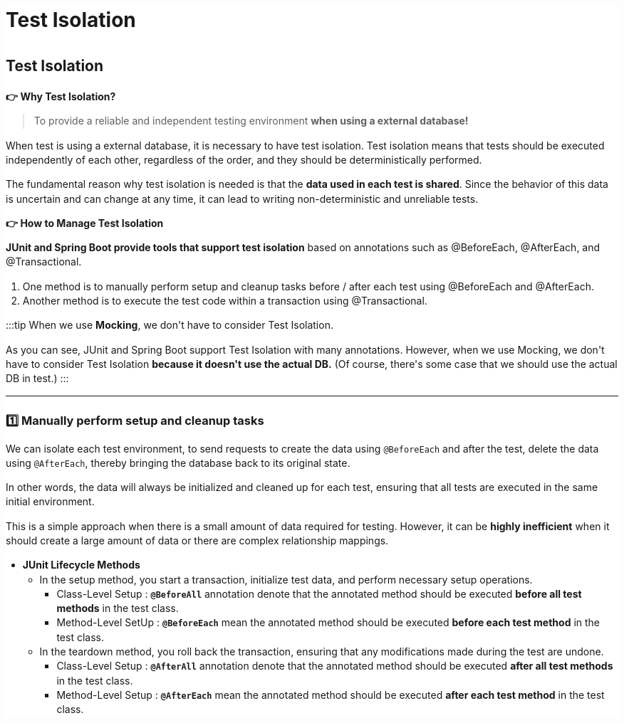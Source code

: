 # Test Isolation

## Test Isolation 

**👉 Why Test Isolation?**

> To provide a reliable and independent testing environment **when using a external database!**

When test is using a external database, it is necessary to have test isolation. Test isolation means that tests should be executed independently of each other, regardless of the order, and they should be deterministically performed.

The fundamental reason why test isolation is needed is that the **data used in each test is shared**. Since the behavior of this data is uncertain and can change at any time, it can lead to writing non-deterministic and unreliable tests.


**👉 How to Manage Test Isolation**

**JUnit and Spring Boot provide tools that support test isolation** based on annotations such as @BeforeEach, @AfterEach, and @Transactional.

1. One method is to manually perform setup and cleanup tasks before / after each test using @BeforeEach and @AfterEach.
2. Another method is to execute the test code within a transaction using @Transactional.

:::tip
When we use **Mocking**, we don't have to consider Test Isolation. 

As you can see, JUnit and Spring Boot support Test Isolation with many annotations. However, when we use Mocking, we don't have to consider Test Isolation **because it doesn't use the actual DB.**  (Of course, there's some case that we should use the actual DB in test.)
:::

---
### 1️⃣ Manually perform setup and cleanup tasks

We can isolate each test environment, to send requests to create the data using `@BeforeEach` and after the test, delete the data using `@AfterEach`, thereby bringing the database back to its original state.

In other words, the data will always be initialized and cleaned up for each test, ensuring that all tests are executed in the same initial environment.

This is a simple approach when there is a small amount of data required for testing. However, it can be **highly inefficient** when it should create a large amount of data or there are complex relationship mappings.

- **JUnit Lifecycle Methods**
    - In the setup method, you start a transaction, initialize test data, and perform necessary setup operations.
        - Class-Level Setup : **`@BeforeAll`** annotation denote that the annotated method should be executed **before all test methods** in the test class.
        - Method-Level SetUp : **`@BeforeEach`** mean the annotated method should be executed **before each test method** in the test class.
    - In the teardown method, you roll back the transaction, ensuring that any modifications made during the test are undone.
        - Class-Level Setup : **`@AfterAll`** annotation denote that the annotated method should be executed **after all test methods** in the test class.
        - Method-Level Setup : **`@AfterEach`**  mean the annotated method should be executed  **after each test method** in the test class.
